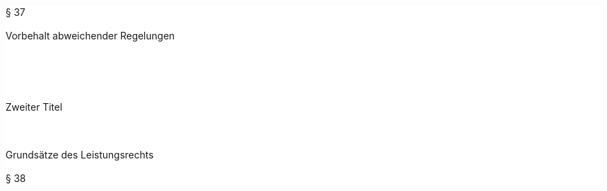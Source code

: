 <tr>

<td style align="left" valign="top" charoff="50">

§ 37

</td>

<td style align="left" valign="top" charoff="50">

Vorbehalt abweichender Regelungen

</td>

</tr>

<tr>

<td style colspan="2" align="left" valign="top" charoff="50">

 

</td>

</tr>

<tr>

<td style align="left" valign="top" charoff="50">

 

</td>

<td style align="left" valign="top" charoff="50">

Zweiter Titel

</td>

</tr>

<tr>

<td style align="left" valign="top" charoff="50">

 

</td>

<td style align="left" valign="top" charoff="50">

Grundsätze des Leistungsrechts

</td>

</tr>

<tr>

<td style align="left" valign="top" charoff="50">

§ 38

</td>

<td style align="left" valign="top" charoff="50">
